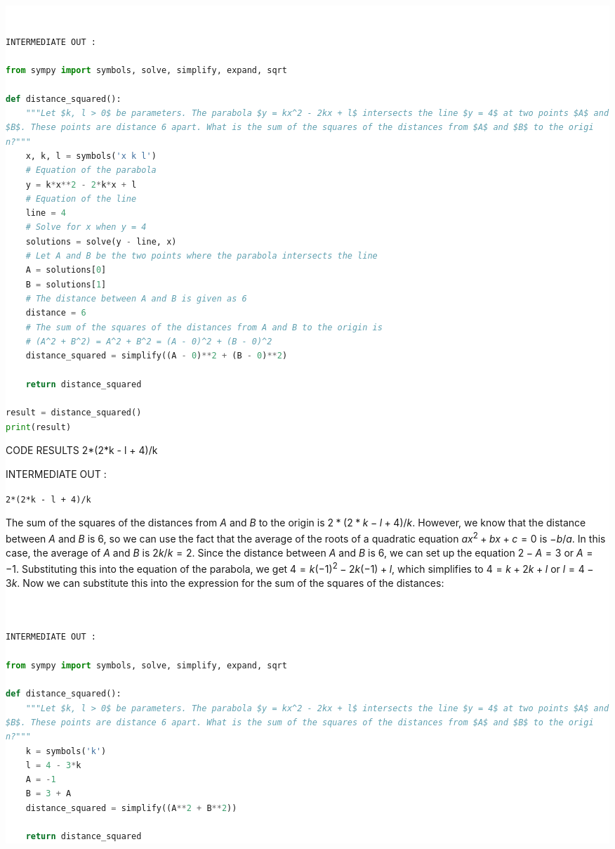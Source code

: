 
```python


INTERMEDIATE OUT :

from sympy import symbols, solve, simplify, expand, sqrt

def distance_squared():
    """Let $k, l > 0$ be parameters. The parabola $y = kx^2 - 2kx + l$ intersects the line $y = 4$ at two points $A$ and $B$. These points are distance 6 apart. What is the sum of the squares of the distances from $A$ and $B$ to the origin?"""
    x, k, l = symbols('x k l')
    # Equation of the parabola
    y = k*x**2 - 2*k*x + l
    # Equation of the line
    line = 4
    # Solve for x when y = 4
    solutions = solve(y - line, x)
    # Let A and B be the two points where the parabola intersects the line
    A = solutions[0]
    B = solutions[1]
    # The distance between A and B is given as 6
    distance = 6
    # The sum of the squares of the distances from A and B to the origin is
    # (A^2 + B^2) = A^2 + B^2 = (A - 0)^2 + (B - 0)^2
    distance_squared = simplify((A - 0)**2 + (B - 0)**2)
    
    return distance_squared

result = distance_squared()
print(result)
```

CODE RESULTS 2*(2*k - l + 4)/k

INTERMEDIATE OUT :
```output
2*(2*k - l + 4)/k
```
The sum of the squares of the distances from $A$ and $B$ to the origin is $2*(2*k - l + 4)/k$. However, we know that the distance between $A$ and $B$ is 6, so we can use the fact that the average of the roots of a quadratic equation $ax^2 + bx + c = 0$ is $-b/a$. In this case, the average of $A$ and $B$ is $2k/k = 2$. Since the distance between $A$ and $B$ is 6, we can set up the equation $2 - A = 3$ or $A = -1$. Substituting this into the equation of the parabola, we get $4 = k(-1)^2 - 2k(-1) + l$, which simplifies to $4 = k + 2k + l$ or $l = 4 - 3k$. Now we can substitute this into the expression for the sum of the squares of the distances:

```python


INTERMEDIATE OUT :

from sympy import symbols, solve, simplify, expand, sqrt

def distance_squared():
    """Let $k, l > 0$ be parameters. The parabola $y = kx^2 - 2kx + l$ intersects the line $y = 4$ at two points $A$ and $B$. These points are distance 6 apart. What is the sum of the squares of the distances from $A$ and $B$ to the origin?"""
    k = symbols('k')
    l = 4 - 3*k
    A = -1
    B = 3 + A
    distance_squared = simplify((A**2 + B**2))
    
    return distance_squared
```